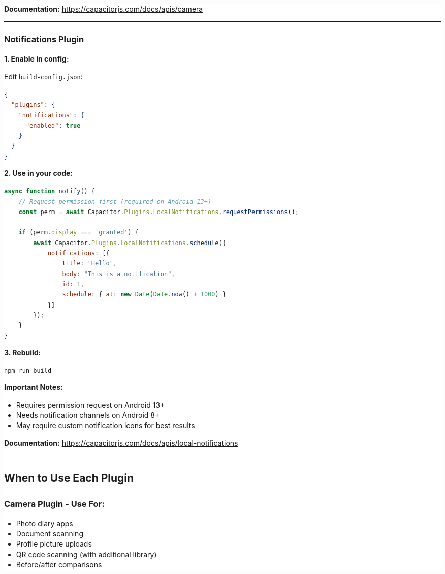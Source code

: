 **Documentation:** https://capacitorjs.com/docs/apis/camera

---

### Notifications Plugin

**1. Enable in config:**

Edit `build-config.json`:
```json
{
  "plugins": {
    "notifications": {
      "enabled": true
    }
  }
}
```

**2. Use in your code:**
```javascript
async function notify() {
    // Request permission first (required on Android 13+)
    const perm = await Capacitor.Plugins.LocalNotifications.requestPermissions();

    if (perm.display === 'granted') {
        await Capacitor.Plugins.LocalNotifications.schedule({
            notifications: [{
                title: "Hello",
                body: "This is a notification",
                id: 1,
                schedule: { at: new Date(Date.now() + 1000) }
            }]
        });
    }
}
```

**3. Rebuild:**
```bash
npm run build
```

**Important Notes:**
- Requires permission request on Android 13+
- Needs notification channels on Android 8+
- May require custom notification icons for best results

**Documentation:** https://capacitorjs.com/docs/apis/local-notifications

---

## When to Use Each Plugin

### Camera Plugin - Use For:
- Photo diary apps
- Document scanning
- Profile picture uploads
- QR code scanning (with additional library)
- Before/after comparisons
